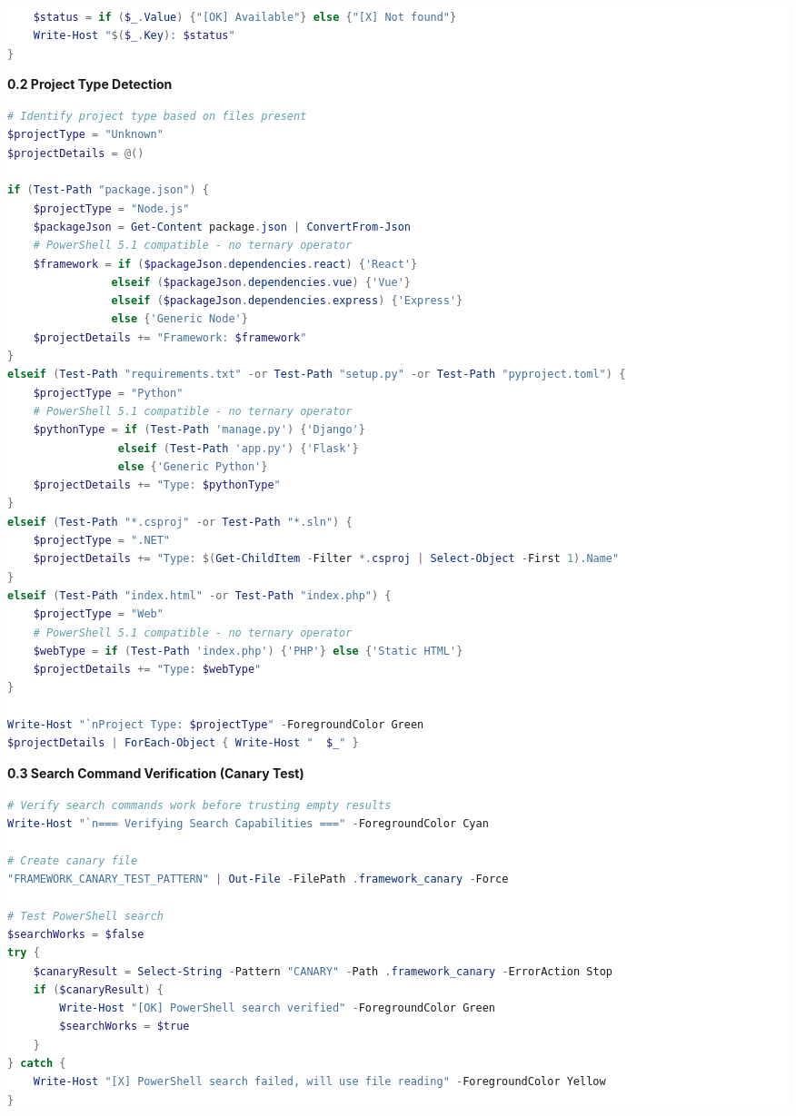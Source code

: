 ```powershell
    $status = if ($_.Value) {"[OK] Available"} else {"[X] Not found"}
    Write-Host "$($_.Key): $status"
}
```

**0.2 Project Type Detection**
```powershell
# Identify project type based on files present
$projectType = "Unknown"
$projectDetails = @()

if (Test-Path "package.json") {
    $projectType = "Node.js"
    $packageJson = Get-Content package.json | ConvertFrom-Json
    # PowerShell 5.1 compatible - no ternary operator
    $framework = if ($packageJson.dependencies.react) {'React'} 
                elseif ($packageJson.dependencies.vue) {'Vue'} 
                elseif ($packageJson.dependencies.express) {'Express'} 
                else {'Generic Node'}
    $projectDetails += "Framework: $framework"
}
elseif (Test-Path "requirements.txt" -or Test-Path "setup.py" -or Test-Path "pyproject.toml") {
    $projectType = "Python"
    # PowerShell 5.1 compatible - no ternary operator
    $pythonType = if (Test-Path 'manage.py') {'Django'} 
                 elseif (Test-Path 'app.py') {'Flask'} 
                 else {'Generic Python'}
    $projectDetails += "Type: $pythonType"
}
elseif (Test-Path "*.csproj" -or Test-Path "*.sln") {
    $projectType = ".NET"
    $projectDetails += "Type: $(Get-ChildItem -Filter *.csproj | Select-Object -First 1).Name"
}
elseif (Test-Path "index.html" -or Test-Path "index.php") {
    $projectType = "Web"
    # PowerShell 5.1 compatible - no ternary operator
    $webType = if (Test-Path 'index.php') {'PHP'} else {'Static HTML'}
    $projectDetails += "Type: $webType"
}

Write-Host "`nProject Type: $projectType" -ForegroundColor Green
$projectDetails | ForEach-Object { Write-Host "  $_" }
```

**0.3 Search Command Verification (Canary Test)**
```powershell
# Verify search commands work before trusting empty results
Write-Host "`n=== Verifying Search Capabilities ===" -ForegroundColor Cyan

# Create canary file
"FRAMEWORK_CANARY_TEST_PATTERN" | Out-File -FilePath .framework_canary -Force

# Test PowerShell search
$searchWorks = $false
try {
    $canaryResult = Select-String -Pattern "CANARY" -Path .framework_canary -ErrorAction Stop
    if ($canaryResult) {
        Write-Host "[OK] PowerShell search verified" -ForegroundColor Green
        $searchWorks = $true
    }
} catch {
    Write-Host "[X] PowerShell search failed, will use file reading" -ForegroundColor Yellow
}

```